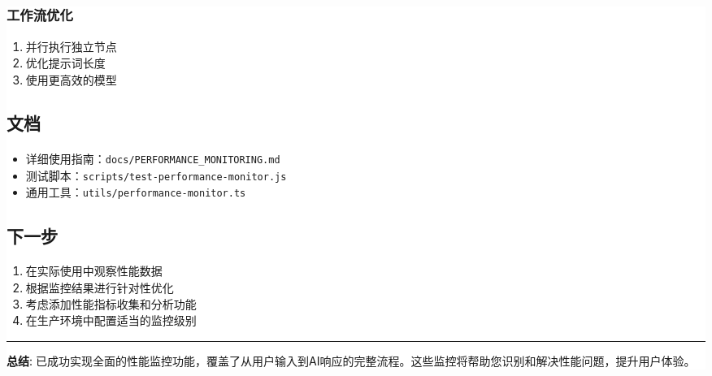 ### 工作流优化
1. 并行执行独立节点
2. 优化提示词长度
3. 使用更高效的模型

## 文档

- 详细使用指南：`docs/PERFORMANCE_MONITORING.md`
- 测试脚本：`scripts/test-performance-monitor.js`
- 通用工具：`utils/performance-monitor.ts`

## 下一步

1. 在实际使用中观察性能数据
2. 根据监控结果进行针对性优化
3. 考虑添加性能指标收集和分析功能
4. 在生产环境中配置适当的监控级别

---

**总结**: 已成功实现全面的性能监控功能，覆盖了从用户输入到AI响应的完整流程。这些监控将帮助您识别和解决性能问题，提升用户体验。 
